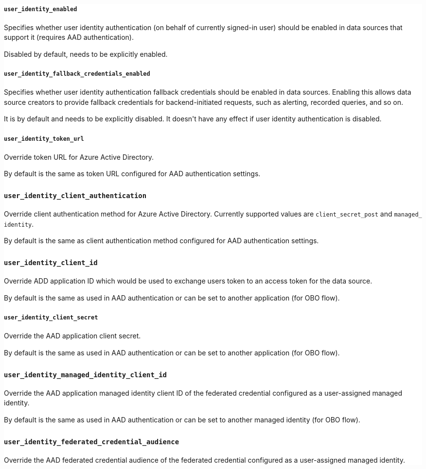 #### `user_identity_enabled`

Specifies whether user identity authentication (on behalf of currently signed-in user) should be enabled in data sources that support it (requires AAD authentication).

Disabled by default, needs to be explicitly enabled.

#### `user_identity_fallback_credentials_enabled`

Specifies whether user identity authentication fallback credentials should be enabled in data sources. Enabling this allows data source creators to provide fallback credentials for backend-initiated requests, such as alerting, recorded queries, and so on.

It is by default and needs to be explicitly disabled. It doesn't have any effect if user identity authentication is disabled.

#### `user_identity_token_url`

Override token URL for Azure Active Directory.

By default is the same as token URL configured for AAD authentication settings.

### `user_identity_client_authentication`

Override client authentication method for Azure Active Directory. Currently supported values are `client_secret_post` and `managed_identity`.

By default is the same as client authentication method configured for AAD authentication settings.

### `user_identity_client_id`

Override ADD application ID which would be used to exchange users token to an access token for the data source.

By default is the same as used in AAD authentication or can be set to another application (for OBO flow).

#### `user_identity_client_secret`

Override the AAD application client secret.

By default is the same as used in AAD authentication or can be set to another application (for OBO flow).

### `user_identity_managed_identity_client_id`

Override the AAD application managed identity client ID of the federated credential configured as a user-assigned managed identity.

By default is the same as used in AAD authentication or can be set to another managed identity (for OBO flow).

### `user_identity_federated_credential_audience`

Override the AAD federated credential audience of the federated credential configured as a user-assigned managed identity.
